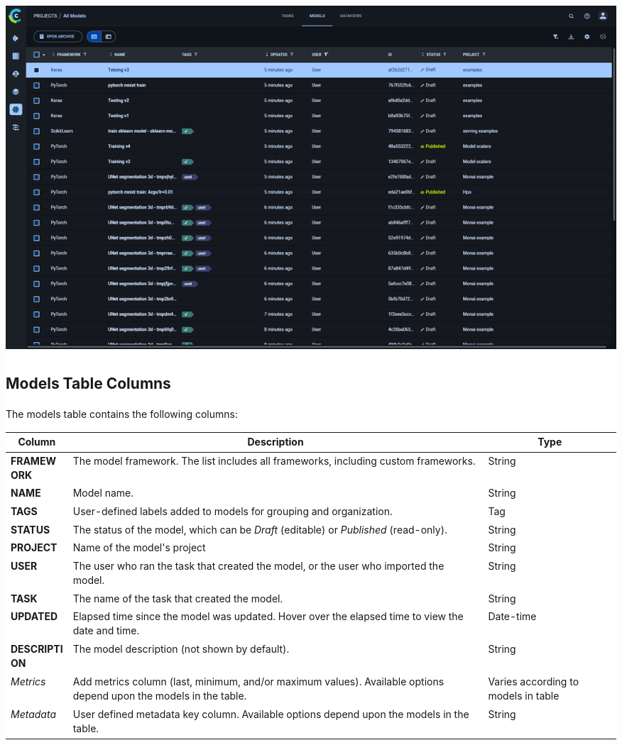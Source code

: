 ![Models table](../img/webapp_models_01_dark.png#dark-mode-only)

## Models Table Columns

The models table contains the following columns:

| Column | Description | Type |
|---|---|---|
| **FRAMEWORK** | The model framework. The list includes all frameworks, including custom frameworks. | String |
| **NAME** | Model name. | String |
| **TAGS** | User-defined labels added to models for grouping and organization. | Tag |
| **STATUS** | The status of the model, which can be *Draft* (editable) or *Published* (read-only). | String |
| **PROJECT** | Name of the model's project | String |
| **USER** | The user who ran the task that created the model, or the user who imported the model.| String |
| **TASK** | The name of the task that created the model. | String |
| **UPDATED** | Elapsed time since the model was updated. Hover over the elapsed time to view the date and time.| Date-time |
| **DESCRIPTION** | The model description (not shown by default). | String |
| *Metrics* |Add metrics column (last, minimum, and/or maximum values). Available options depend upon the models in the table. | Varies according to models in table |
| *Metadata* | User defined metadata key column. Available options depend upon the models in the table. | String |
